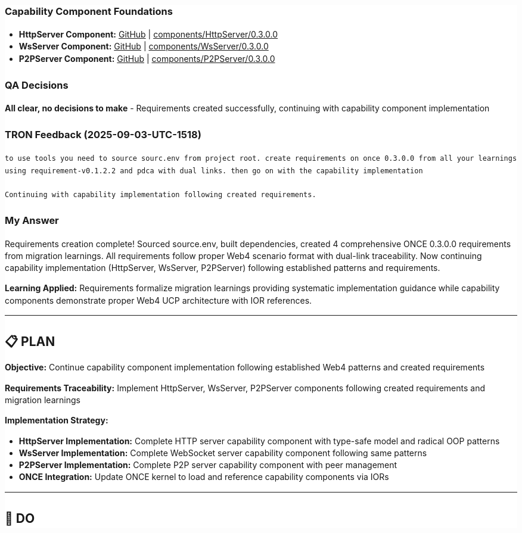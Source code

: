 ### **Capability Component Foundations**
- **HttpServer Component:** [GitHub](https://github.com/Cerulean-Circle-GmbH/Web4Articles/tree/dev/once/components/HttpServer/0.3.0.0) | [components/HttpServer/0.3.0.0](components/HttpServer/0.3.0.0)
- **WsServer Component:** [GitHub](https://github.com/Cerulean-Circle-GmbH/Web4Articles/tree/dev/once/components/WsServer/0.3.0.0) | [components/WsServer/0.3.0.0](components/WsServer/0.3.0.0)
- **P2PServer Component:** [GitHub](https://github.com/Cerulean-Circle-GmbH/Web4Articles/tree/dev/once/components/P2PServer/0.3.0.0) | [components/P2PServer/0.3.0.0](components/P2PServer/0.3.0.0)

### **QA Decisions**
**All clear, no decisions to make** - Requirements created successfully, continuing with capability component implementation

### **TRON Feedback (2025-09-03-UTC-1518)**
```quote
to use tools you need to source sourc.env from project root. create requirements on once 0.3.0.0 from all your learnings using requirement-v0.1.2.2 and pdca with dual links. then go on with the capability implementation

Continuing with capability implementation following created requirements.
```

### **My Answer**
Requirements creation complete! Sourced source.env, built dependencies, created 4 comprehensive ONCE 0.3.0.0 requirements from migration learnings. All requirements follow proper Web4 scenario format with dual-link traceability. Now continuing capability implementation (HttpServer, WsServer, P2PServer) following established patterns and requirements.

**Learning Applied:** Requirements formalize migration learnings providing systematic implementation guidance while capability components demonstrate proper Web4 UCP architecture with IOR references.

---

## **📋 PLAN**

**Objective:** Continue capability component implementation following established Web4 patterns and created requirements

**Requirements Traceability:** Implement HttpServer, WsServer, P2PServer components following created requirements and migration learnings

**Implementation Strategy:**
- **HttpServer Implementation:** Complete HTTP server capability component with type-safe model and radical OOP patterns
- **WsServer Implementation:** Complete WebSocket server capability component following same patterns
- **P2PServer Implementation:** Complete P2P server capability component with peer management
- **ONCE Integration:** Update ONCE kernel to load and reference capability components via IORs

---

## **🔧 DO**

